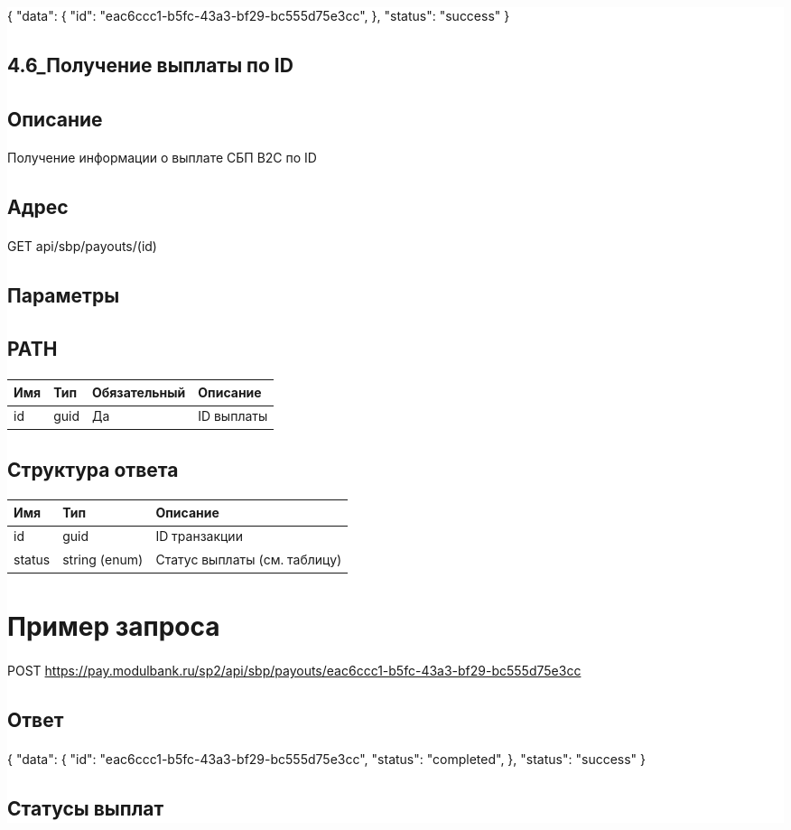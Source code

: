 \{
"data": \{
"id": "eac6ccc1-b5fc-43a3-bf29-bc555d75e3cc",
\},
"status": "success"
\}

## 4.6_Получение выплаты по ID

## Описание

Получение информации о выплате СБП В2С по ID

## Адрес

GET api/sbp/payouts/(id)

## Параметры

## PATH

| Имя | Тип | Обязательный | Описание |
| :-- | :-- | :-- | :-- |
| id | guid | Да | ID выплаты |

## Структура ответа

| Имя | Тип | Описание |
| :-- | :-- | :-- |
| id | guid | ID транзакции |
| status | string (enum) | Статус выплаты (см. таблицу) |

# Пример запроса 

POST https://pay.modulbank.ru/sp2/api/sbp/payouts/eac6ccc1-b5fc-43a3-bf29-bc555d75e3cc

## Ответ

\{
"data": \{
"id": "eac6ccc1-b5fc-43a3-bf29-bc555d75e3cc",
"status": "completed",
\},
"status": "success"
\}

## Статусы выплат
